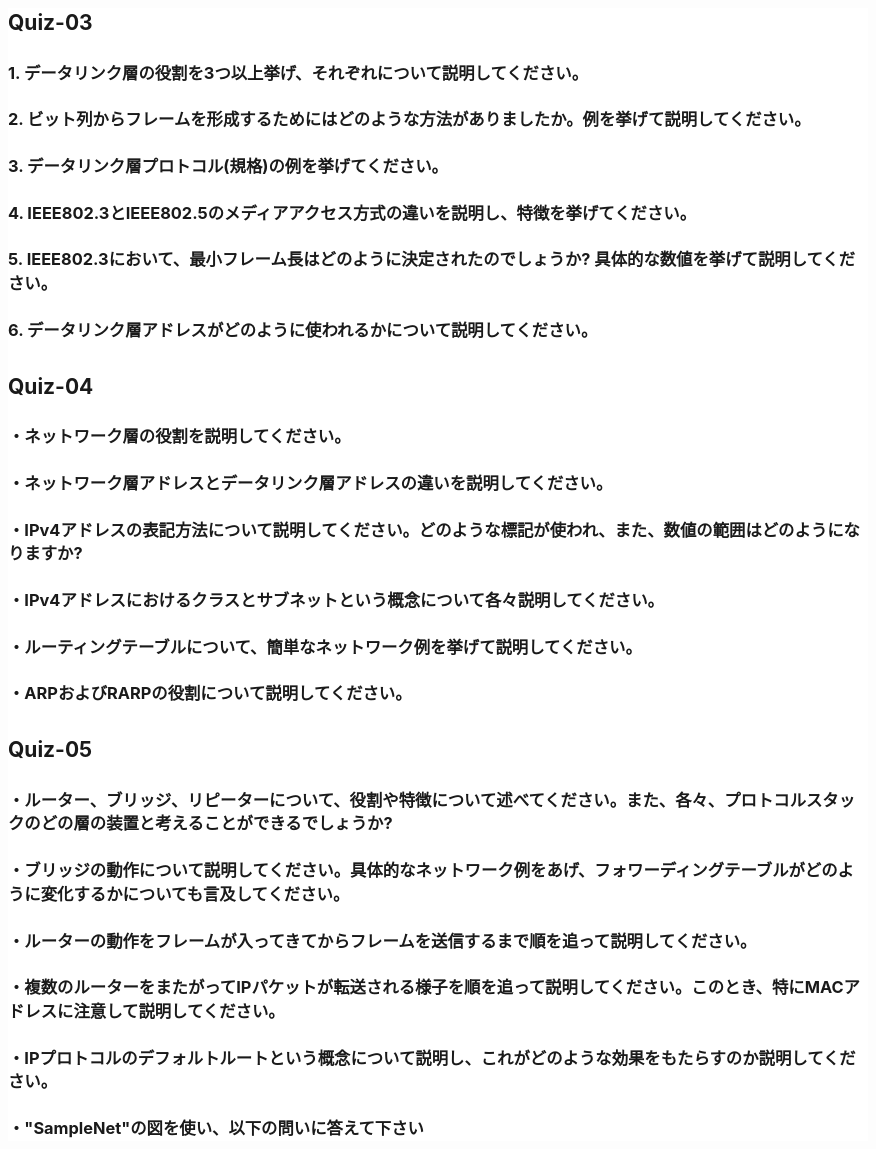 ## Quiz-03
### 1. データリンク層の役割を3つ以上挙げ、それぞれについて説明してください。

### 2. ビット列からフレームを形成するためにはどのような方法がありましたか。例を挙げて説明してください。

### 3. データリンク層プロトコル(規格)の例を挙げてください。

### 4. IEEE802.3とIEEE802.5のメディアアクセス方式の違いを説明し、特徴を挙げてください。

### 5. IEEE802.3において、最小フレーム長はどのように決定されたのでしょうか? 具体的な数値を挙げて説明してください。

### 6. データリンク層アドレスがどのように使われるかについて説明してください。
## Quiz-04
### ・ネットワーク層の役割を説明してください。

### ・ネットワーク層アドレスとデータリンク層アドレスの違いを説明してください。

### ・IPv4アドレスの表記方法について説明してください。どのような標記が使われ、また、数値の範囲はどのようになりますか?

### ・IPv4アドレスにおけるクラスとサブネットという概念について各々説明してください。

### ・ルーティングテーブルについて、簡単なネットワーク例を挙げて説明してください。

### ・ARPおよびRARPの役割について説明してください。
## Quiz-05
### ・ルーター、ブリッジ、リピーターについて、役割や特徴について述べてください。また、各々、プロトコルスタックのどの層の装置と考えることができるでしょうか?

### ・ブリッジの動作について説明してください。具体的なネットワーク例をあげ、フォワーディングテーブルがどのように変化するかについても言及してください。

### ・ルーターの動作をフレームが入ってきてからフレームを送信するまで順を追って説明してください。

### ・複数のルーターをまたがってIPパケットが転送される様子を順を追って説明してください。このとき、特にMACアドレスに注意して説明してください。

### ・IPプロトコルのデフォルトルートという概念について説明し、これがどのような効果をもたらすのか説明してください。

### ・"SampleNet"の図を使い、以下の問いに答えて下さい
